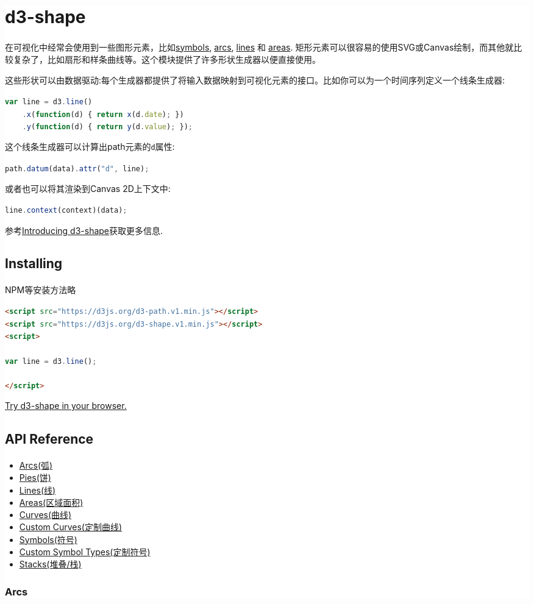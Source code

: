 # d3-shape

在可视化中经常会使用到一些图形元素，比如[symbols](#symbols), [arcs](#arcs), [lines](#lines) 和 [areas](#areas). 矩形元素可以很容易的使用SVG或Canvas绘制，而其他就比较复杂了，比如扇形和样条曲线等。这个模块提供了许多形状生成器以便直接使用。 

这些形状可以由数据驱动:每个生成器都提供了将输入数据映射到可视化元素的接口。比如你可以为一个时间序列定义一个线条生成器:

```js
var line = d3.line()
    .x(function(d) { return x(d.date); })
    .y(function(d) { return y(d.value); });
```

这个线条生成器可以计算出path元素的`d`属性:

```js
path.datum(data).attr("d", line);
```

或者也可以将其渲染到Canvas 2D上下文中:

```js
line.context(context)(data);
```

参考[Introducing d3-shape](https://medium.com/@mbostock/introducing-d3-shape-73f8367e6d12)获取更多信息.

## Installing

NPM等安装方法略

```html
<script src="https://d3js.org/d3-path.v1.min.js"></script>
<script src="https://d3js.org/d3-shape.v1.min.js"></script>
<script>

var line = d3.line();

</script>
```

[Try d3-shape in your browser.](https://tonicdev.com/npm/d3-shape)

## API Reference

* [Arcs(弧)](#arcs)
* [Pies(饼)](#pies)
* [Lines(线)](#lines)
* [Areas(区域面积)](#areas)
* [Curves(曲线)](#curves)
* [Custom Curves(定制曲线)](#custom-curves)
* [Symbols(符号)](#symbols)
* [Custom Symbol Types(定制符号)](#custom-symbol-types)
* [Stacks(堆叠/栈)](#stacks)

### Arcs
